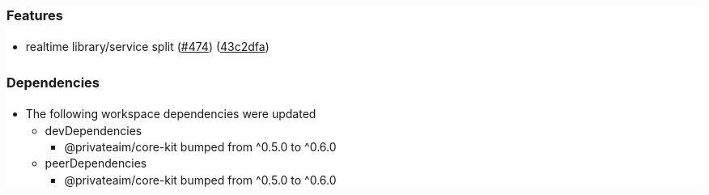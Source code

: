 ### Features

* realtime library/service split ([#474](https://github.com/PrivateAIM/hub/issues/474)) ([43c2dfa](https://github.com/PrivateAIM/hub/commit/43c2dfad654cc61ca9784914cbad56c684434088))


### Dependencies

* The following workspace dependencies were updated
  * devDependencies
    * @privateaim/core-kit bumped from ^0.5.0 to ^0.6.0
  * peerDependencies
    * @privateaim/core-kit bumped from ^0.5.0 to ^0.6.0
